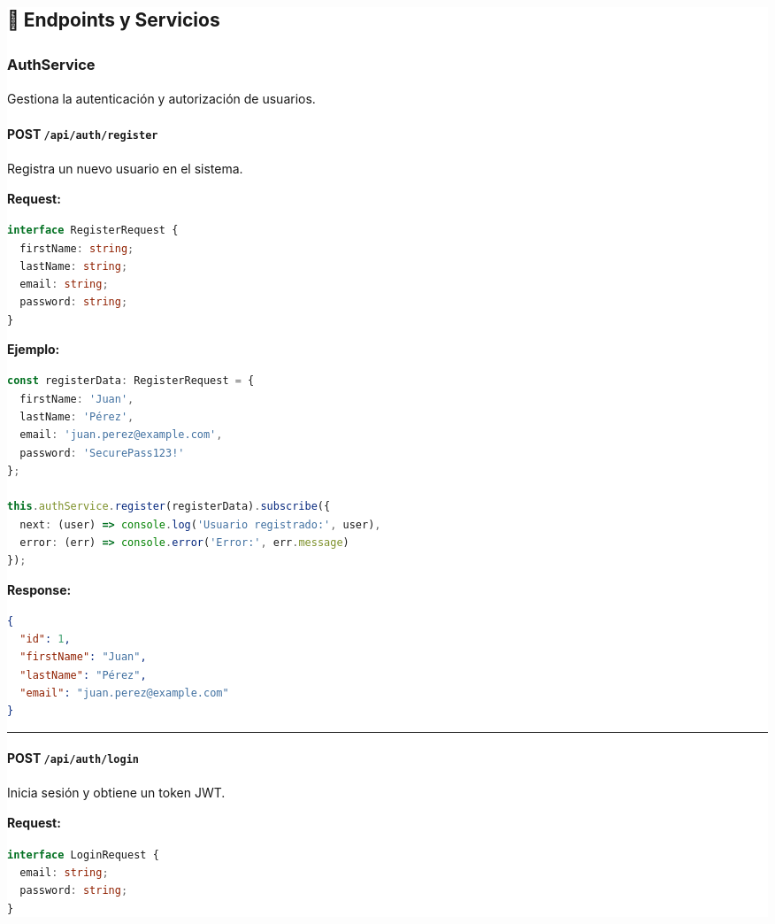 
## 📡 Endpoints y Servicios

### AuthService

Gestiona la autenticación y autorización de usuarios.

#### **POST** `/api/auth/register`
Registra un nuevo usuario en el sistema.

**Request:**
```typescript
interface RegisterRequest {
  firstName: string;
  lastName: string;
  email: string;
  password: string;
}
```

**Ejemplo:**
```typescript
const registerData: RegisterRequest = {
  firstName: 'Juan',
  lastName: 'Pérez',
  email: 'juan.perez@example.com',
  password: 'SecurePass123!'
};

this.authService.register(registerData).subscribe({
  next: (user) => console.log('Usuario registrado:', user),
  error: (err) => console.error('Error:', err.message)
});
```

**Response:**
```json
{
  "id": 1,
  "firstName": "Juan",
  "lastName": "Pérez",
  "email": "juan.perez@example.com"
}
```

---

#### **POST** `/api/auth/login`
Inicia sesión y obtiene un token JWT.

**Request:**
```typescript
interface LoginRequest {
  email: string;
  password: string;
}
```

